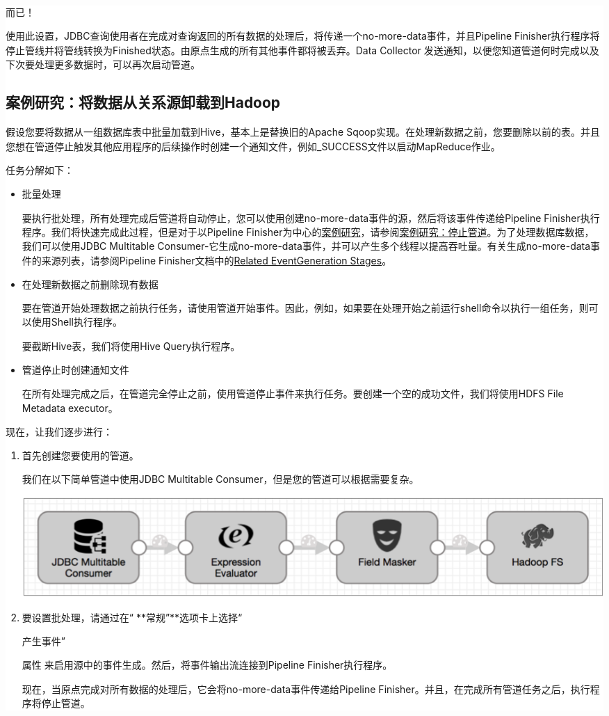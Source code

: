 而已！

使用此设置，JDBC查询使用者在完成对查询返回的所有数据的处理后，将传递一个no-more-data事件，并且Pipeline Finisher执行程序将停止管线并将管线转换为Finished状态。由原点生成的所有其他事件都将被丢弃。Data Collector 发送通知，以便您知道管道何时完成以及下次要处理更多数据时，可以再次启动管道。

## 案例研究：将数据从关系源卸载到Hadoop

假设您要将数据从一组数据库表中批量加载到Hive，基本上是替换旧的Apache Sqoop实现。在处理新数据之前，您要删除以前的表。并且您想在管道停止触发其他应用程序的后续操作时创建一个通知文件，例如_SUCCESS文件以启动MapReduce作业。

任务分解如下：

- 批量处理

  要执行批处理，所有处理完成后管道将自动停止，您可以使用创建no-more-data事件的源，然后将该事件传递给Pipeline Finisher执行程序。我们将快速完成此过程，但是对于以Pipeline Finisher为中心的[案例研究](https://streamsets.com/documentation/controlhub/latest/help/datacollector/UserGuide/Event_Handling/EventFramework-Title.html#concept_kff_ykv_lz)，请参阅[案例研究：停止管道](https://streamsets.com/documentation/controlhub/latest/help/datacollector/UserGuide/Event_Handling/EventFramework-Title.html#concept_kff_ykv_lz)。为了处理数据库数据，我们可以使用JDBC Multitable Consumer-它生成no-more-data事件，并可以产生多个线程以提高吞吐量。有关生成no-more-data事件的来源列表，请参阅Pipeline Finisher文档中的[Related EventGeneration Stages](https://streamsets.com/documentation/controlhub/latest/help/datacollector/UserGuide/Executors/PipelineFinisher.html#concept_dct_z3v_j1b)。

- 在处理新数据之前删除现有数据

  要在管道开始处理数据之前执行任务，请使用管道开始事件。因此，例如，如果要在处理开始之前运行shell命令以执行一组任务，则可以使用Shell执行程序。

  要截断Hive表，我们将使用Hive Query执行程序。

- 管道停止时创建通知文件

  在所有处理完成之后，在管道完全停止之前，使用管道停止事件来执行任务。要创建一个空的成功文件，我们将使用HDFS File Metadata executor。

现在，让我们逐步进行：

1. 首先创建您要使用的管道。

   我们在以下简单管道中使用JDBC Multitable Consumer，但是您的管道可以根据需要复杂。

   ![img](imgs/Event-Sqoop-Pipeline1.png)

2. 要设置批处理，请通过在“ **常规”**选项卡上选择“ 

   产生事件”

   属性 来启用源中的事件生成。然后，将事件输出流连接到Pipeline Finisher执行程序。

   

   

   现在，当原点完成对所有数据的处理后，它会将no-more-data事件传递给Pipeline Finisher。并且，在完成所有管道任务之后，执行程序将停止管道。

